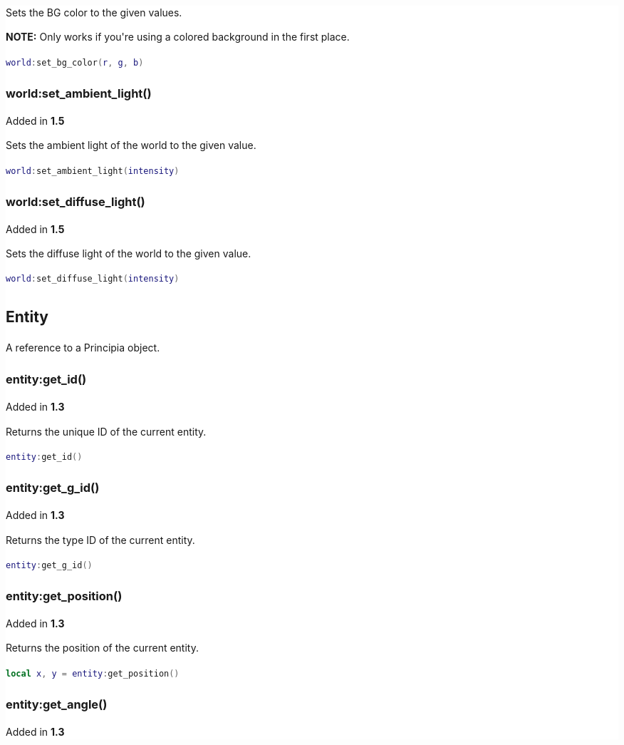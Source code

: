 Sets the BG color to the given values.

**NOTE:** Only works if you're using a colored background in the first place.

```lua
world:set_bg_color(r, g, b)
```

### world:set_ambient_light()
Added in **1.5**

Sets the ambient light of the world to the given value.

```lua
world:set_ambient_light(intensity)
```

### world:set_diffuse_light()
Added in **1.5**

Sets the diffuse light of the world to the given value.

```lua
world:set_diffuse_light(intensity)
```

## Entity
A reference to a Principia object.

### entity:get_id()
Added in **1.3**

Returns the unique ID of the current entity.

```lua
entity:get_id()
```

### entity:get_g_id()
Added in **1.3**

Returns the type ID of the current entity.

```lua
entity:get_g_id()
```

### entity:get_position()
Added in **1.3**

Returns the position of the current entity.

```lua
local x, y = entity:get_position()
```

### entity:get_angle()
Added in **1.3**
